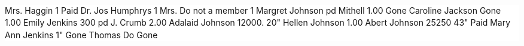 <tr>
<td></td>
<td>Mrs. Haggin</td>
<td>1</td>
<td></td>
</tr>
<tr>
<td>Paid</td>
<td>Dr. Jos Humphrys</td>
<td>1</td>
<td></td>
</tr>
<tr>
<td></td>
<td>Mrs. Do not a member</td>
<td>1</td>
<td></td>
</tr>
<tr>
<td></td>
<td>Margret Johnson pd Mithell</td>
<td></td>
<td>1.00</td>
</tr>
<tr>
<td>Gone</td>
<td>Caroline Jackson Gone</td>
<td></td>
<td>1.00</td>
</tr>
<tr>
<td></td>
<td>Emily Jenkins 300 pd J. Crumb</td>
<td></td>
<td>2.00</td>
</tr>
<tr>
<td></td>
<td>Adalaid Johnson 12000.</td>
<td></td>
<td>20"</td>
</tr>
<tr>
<td></td>
<td>Hellen Johnson</td>
<td></td>
<td>1.00</td>
</tr>
<tr>
<td></td>
<td>Abert Johnson 25250</td>
<td></td>
<td>43"</td>
</tr>
<tr>
<td>Paid</td>
<td>Mary Ann Jenkins</td>
<td></td>
<td>1"</td>
</tr>
<tr>
<td>Gone</td>
<td>Thomas Do Gone</td>
<td></td>